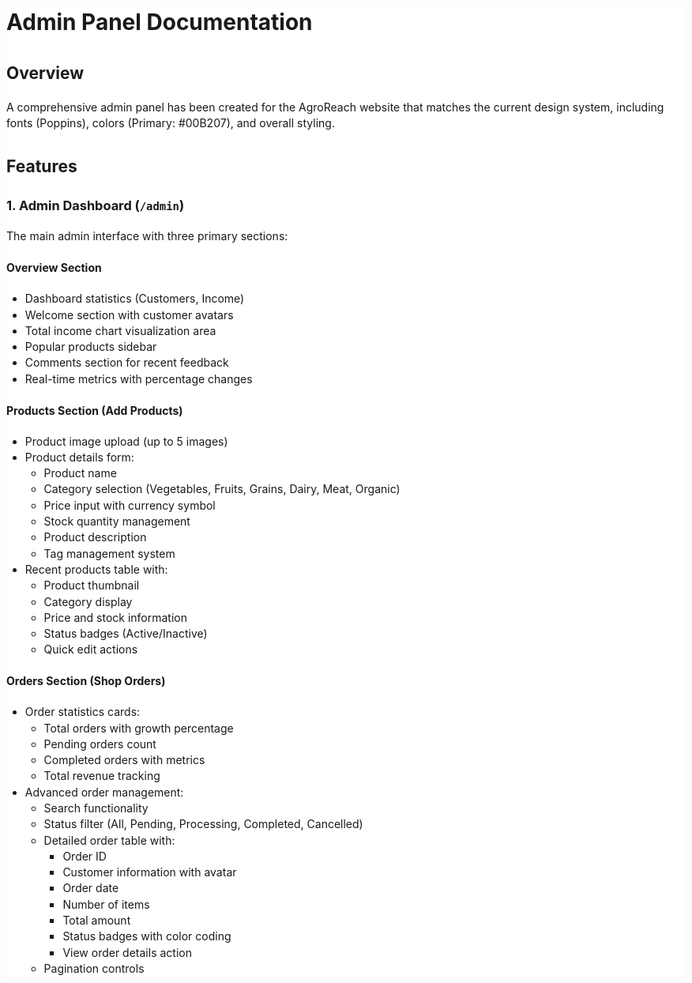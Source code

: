 # Admin Panel Documentation

## Overview
A comprehensive admin panel has been created for the AgroReach website that matches the current design system, including fonts (Poppins), colors (Primary: #00B207), and overall styling.

## Features

### 1. **Admin Dashboard** (`/admin`)
The main admin interface with three primary sections:

#### **Overview Section**
- Dashboard statistics (Customers, Income)
- Welcome section with customer avatars
- Total income chart visualization area
- Popular products sidebar
- Comments section for recent feedback
- Real-time metrics with percentage changes

#### **Products Section** (Add Products)
- Product image upload (up to 5 images)
- Product details form:
  - Product name
  - Category selection (Vegetables, Fruits, Grains, Dairy, Meat, Organic)
  - Price input with currency symbol
  - Stock quantity management
  - Product description
  - Tag management system
- Recent products table with:
  - Product thumbnail
  - Category display
  - Price and stock information
  - Status badges (Active/Inactive)
  - Quick edit actions

#### **Orders Section** (Shop Orders)
- Order statistics cards:
  - Total orders with growth percentage
  - Pending orders count
  - Completed orders with metrics
  - Total revenue tracking
- Advanced order management:
  - Search functionality
  - Status filter (All, Pending, Processing, Completed, Cancelled)
  - Detailed order table with:
    - Order ID
    - Customer information with avatar
    - Order date
    - Number of items
    - Total amount
    - Status badges with color coding
    - View order details action
  - Pagination controls

